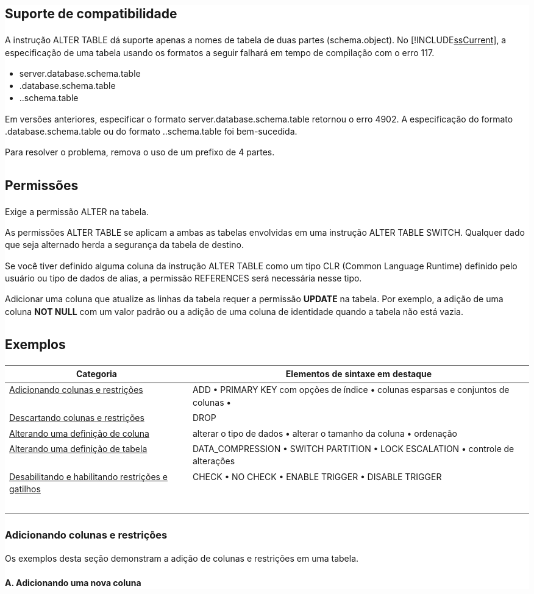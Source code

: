 ## <a name="compatibility-support"></a>Suporte de compatibilidade

A instrução ALTER TABLE dá suporte apenas a nomes de tabela de duas partes (schema.object). No [!INCLUDE[ssCurrent](../../includes/sscurrent-md.md)], a especificação de uma tabela usando os formatos a seguir falhará em tempo de compilação com o erro 117.

- server.database.schema.table
- .database.schema.table
- ..schema.table

Em versões anteriores, especificar o formato server.database.schema.table retornou o erro 4902. A especificação do formato .database.schema.table ou do formato ..schema.table foi bem-sucedida.

Para resolver o problema, remova o uso de um prefixo de 4 partes.

## <a name="permissions"></a>Permissões

Exige a permissão ALTER na tabela.

As permissões ALTER TABLE se aplicam a ambas as tabelas envolvidas em uma instrução ALTER TABLE SWITCH. Qualquer dado que seja alternado herda a segurança da tabela de destino.

Se você tiver definido alguma coluna da instrução ALTER TABLE como um tipo CLR (Common Language Runtime) definido pelo usuário ou tipo de dados de alias, a permissão REFERENCES será necessária nesse tipo.

Adicionar uma coluna que atualize as linhas da tabela requer a permissão **UPDATE** na tabela. Por exemplo, a adição de uma coluna **NOT NULL** com um valor padrão ou a adição de uma coluna de identidade quando a tabela não está vazia.

## <a name="Example_Top"></a> Exemplos

|Categoria|Elementos de sintaxe em destaque|
|--------------|------------------------------|
|[Adicionando colunas e restrições](#add)|ADD • PRIMARY KEY com opções de índice • colunas esparsas e conjuntos de colunas •|
|[Descartando colunas e restrições](#Drop)|DROP|
|[Alterando uma definição de coluna](#alter_column)|alterar o tipo de dados • alterar o tamanho da coluna • ordenação|
|[Alterando uma definição de tabela](#alter_table)|DATA_COMPRESSION • SWITCH PARTITION • LOCK ESCALATION • controle de alterações|
|[Desabilitando e habilitando restrições e gatilhos](#disable_enable)|CHECK • NO CHECK • ENABLE TRIGGER • DISABLE TRIGGER|
| &nbsp; | &nbsp; |

### <a name="add"></a>Adicionando colunas e restrições

Os exemplos desta seção demonstram a adição de colunas e restrições em uma tabela.

#### <a name="a-adding-a-new-column"></a>A. Adicionando uma nova coluna
